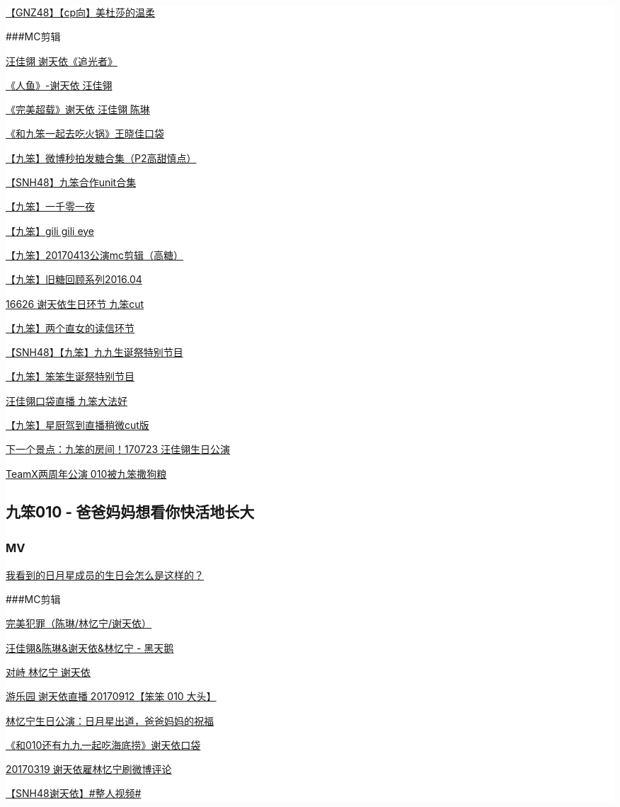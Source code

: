 [【GNZ48】【cp向】美杜莎的温柔](https://www.bilibili.com/video/av13548945)

###MC剪辑

[汪佳翎 谢天依《追光者》](https://www.bilibili.com/video/av12564351)

[《人鱼》-谢天依 汪佳翎](https://www.bilibili.com/video/av9567136)

[《完美超载》谢天依 汪佳翎 陈琳](https://www.bilibili.com/video/av13440631)

[《和九笨一起去吃火锅》王晓佳口袋](https://www.bilibili.com/video/av7351627)

[【九笨】微博秒拍发糖合集（P2高甜慎点）](https://www.bilibili.com/video/av10720802)

[【SNH48】九笨合作unit合集](https://www.bilibili.com/video/av9582276)

[【九笨】一千零一夜](https://www.bilibili.com/video/av9705473)

[【九笨】gili gili eye](https://www.bilibili.com/video/av9657079)

[【九笨】20170413公演mc剪辑（高糖）](https://www.bilibili.com/video/av9822340)

[【九笨】旧糖回顾系列2016.04](https://www.bilibili.com/video/av9680747)

[16626 谢天依生日环节 九笨cut](https://www.bilibili.com/video/av5120260)

[【九笨】两个直女的读信环节](https://www.bilibili.com/video/av10421220)

[【SNH48】【九笨】九九生诞祭特别节目](https://www.bilibili.com/video/av9675309)

[【九笨】笨笨生诞祭特别节目](https://www.bilibili.com/video/av9674769)

[汪佳翎口袋直播 九笨大法好](https://www.bilibili.com/video/av7061916)

[【九笨】星厨驾到直播稍微cut版](https://www.bilibili.com/video/av9780613)

[下一个景点：九笨的房间！170723 汪佳翎生日公演](https://www.bilibili.com/video/av13012102)

[TeamX两周年公演 010被九笨撒狗粮](https://www.bilibili.com/video/av9563860)

## 九笨010 - 爸爸妈妈想看你快活地长大

### MV

[我看到的日月星成员的生日会怎么是这样的？](https://www.bilibili.com/video/av15398177)

###MC剪辑

[完美犯罪（陈琳/林忆宁/谢天依）](https://www.bilibili.com/video/av13333197)

[汪佳翎&陈琳&谢天依&林忆宁 - 黑天鹅](https://www.bilibili.com/video/av12550805)

[对峙 林忆宁 谢天依](https://www.bilibili.com/video/av14256674)

[游乐园 谢天依直播 20170912【笨笨 010 大头】](https://www.bilibili.com/video/av14402148)

[林忆宁生日公演：日月星出道，爸爸妈妈的祝福](https://www.bilibili.com/video/av13049537)

[《和010还有九九一起吃海底捞》谢天依口袋](https://www.bilibili.com/video/av12053094)

[20170319 谢天依雇林忆宁刷微博评论](https://www.bilibili.com/video/av9861592)

[【SNH48谢天依】#整人视频#](https://www.bilibili.com/video/av4750228)
